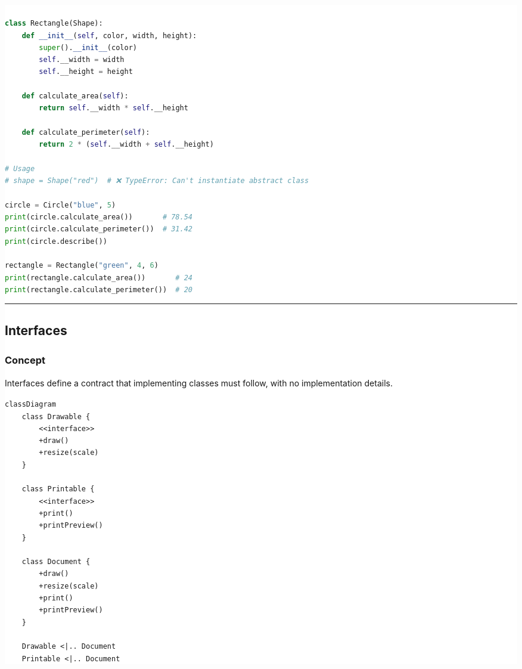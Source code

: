 ```python

class Rectangle(Shape):
    def __init__(self, color, width, height):
        super().__init__(color)
        self.__width = width
        self.__height = height
    
    def calculate_area(self):
        return self.__width * self.__height
    
    def calculate_perimeter(self):
        return 2 * (self.__width + self.__height)

# Usage
# shape = Shape("red")  # ❌ TypeError: Can't instantiate abstract class

circle = Circle("blue", 5)
print(circle.calculate_area())       # 78.54
print(circle.calculate_perimeter())  # 31.42
print(circle.describe())

rectangle = Rectangle("green", 4, 6)
print(rectangle.calculate_area())       # 24
print(rectangle.calculate_perimeter())  # 20
```

---

## Interfaces

### Concept

Interfaces define a contract that implementing classes must follow, with no implementation details.

```mermaid
classDiagram
    class Drawable {
        <<interface>>
        +draw()
        +resize(scale)
    }
    
    class Printable {
        <<interface>>
        +print()
        +printPreview()
    }
    
    class Document {
        +draw()
        +resize(scale)
        +print()
        +printPreview()
    }
    
    Drawable <|.. Document
    Printable <|.. Document
```
